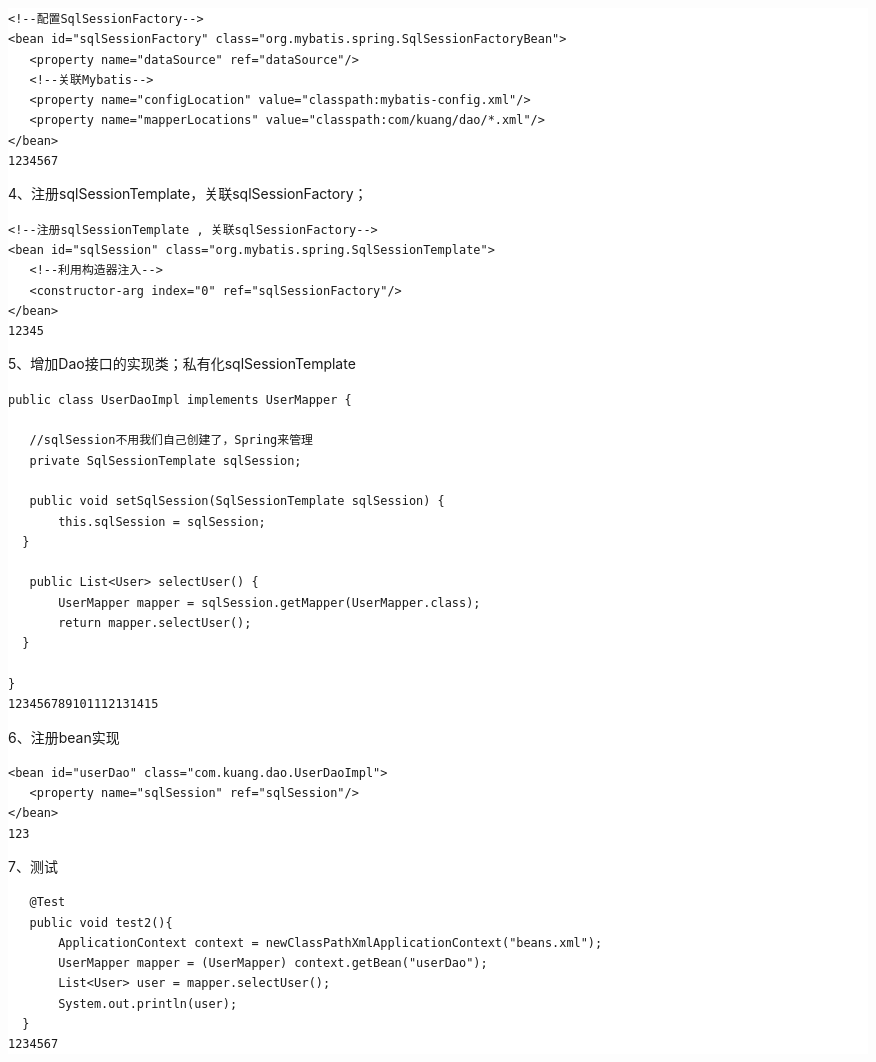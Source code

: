 ```
<!--配置SqlSessionFactory-->
<bean id="sqlSessionFactory" class="org.mybatis.spring.SqlSessionFactoryBean">
   <property name="dataSource" ref="dataSource"/>
   <!--关联Mybatis-->
   <property name="configLocation" value="classpath:mybatis-config.xml"/>
   <property name="mapperLocations" value="classpath:com/kuang/dao/*.xml"/>
</bean>
1234567
```

4、注册sqlSessionTemplate，关联sqlSessionFactory；

```
<!--注册sqlSessionTemplate , 关联sqlSessionFactory-->
<bean id="sqlSession" class="org.mybatis.spring.SqlSessionTemplate">
   <!--利用构造器注入-->
   <constructor-arg index="0" ref="sqlSessionFactory"/>
</bean>
12345
```

5、增加Dao接口的实现类；私有化sqlSessionTemplate

```
public class UserDaoImpl implements UserMapper {

   //sqlSession不用我们自己创建了，Spring来管理
   private SqlSessionTemplate sqlSession;

   public void setSqlSession(SqlSessionTemplate sqlSession) {
       this.sqlSession = sqlSession;
  }

   public List<User> selectUser() {
       UserMapper mapper = sqlSession.getMapper(UserMapper.class);
       return mapper.selectUser();
  }
   
}
123456789101112131415
```

6、注册bean实现

```
<bean id="userDao" class="com.kuang.dao.UserDaoImpl">
   <property name="sqlSession" ref="sqlSession"/>
</bean>
123
```

7、测试

```
   @Test
   public void test2(){
       ApplicationContext context = newClassPathXmlApplicationContext("beans.xml");
       UserMapper mapper = (UserMapper) context.getBean("userDao");
       List<User> user = mapper.selectUser();
       System.out.println(user);
  }
1234567
```
